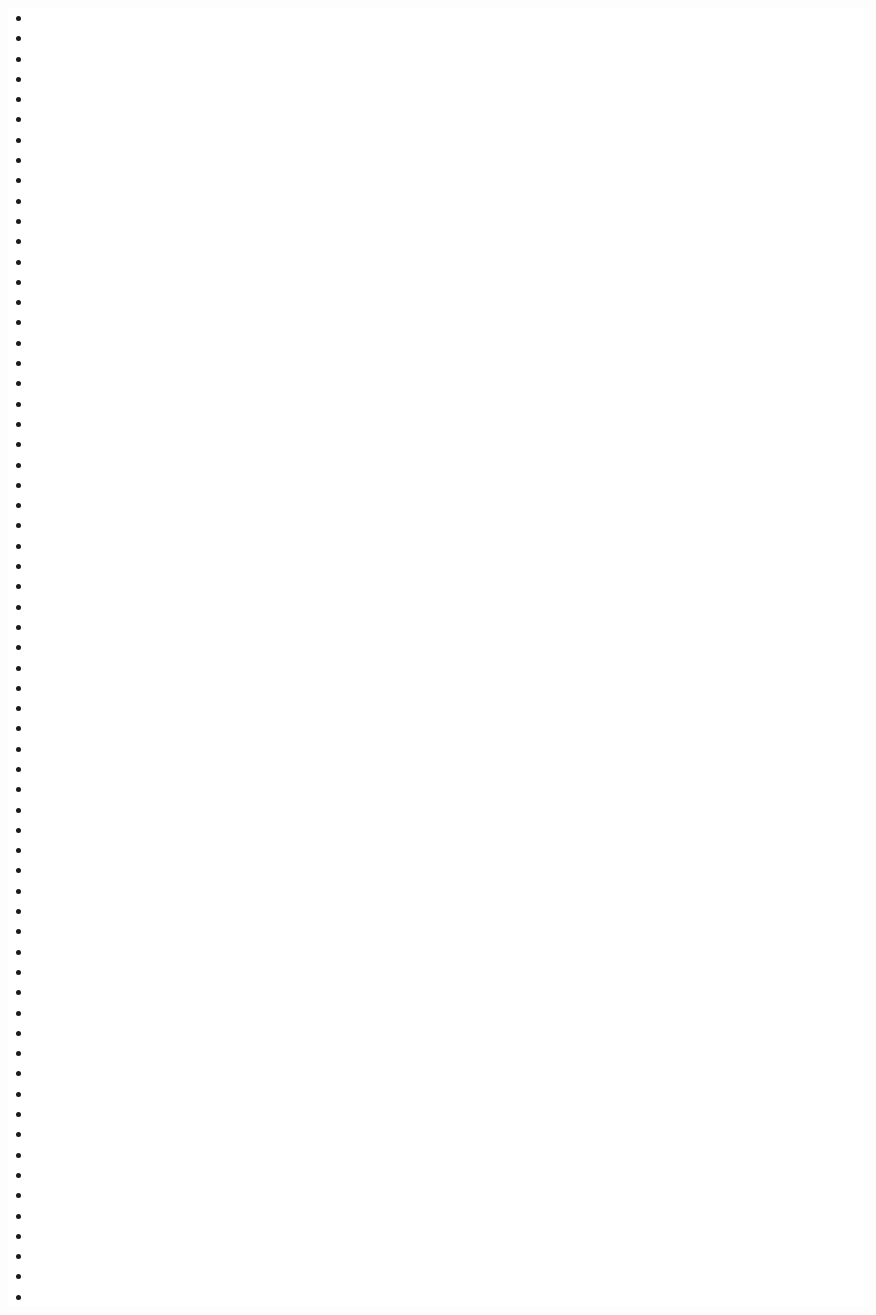- [](/catalog/cpb-aacip-375-96wwq981)
- [](/catalog/cpb-aacip-375-117m0fvb)
- [](/catalog/cpb-aacip-375-15bcc5bs)
- [](/catalog/cpb-aacip-375-16c2ftx2)
- [](/catalog/cpb-aacip-375-182jm9dn)
- [](/catalog/cpb-aacip-375-18dfn5z4)
- [](/catalog/cpb-aacip-375-20sqvf65)
- [](/catalog/cpb-aacip-375-23612n9p)
- [](/catalog/cpb-aacip-375-246q5bt8)
- [](/catalog/cpb-aacip-375-31qftzs3)
- [](/catalog/cpb-aacip-375-3331zhbf)
- [](/catalog/cpb-aacip-375-36h18fn5)
- [](/catalog/cpb-aacip-375-38w9gp1d)
- [](/catalog/cpb-aacip-375-40xpp1v4)
- [](/catalog/cpb-aacip-375-40xpp1wv)
- [](/catalog/cpb-aacip-375-440rz2rh)
- [](/catalog/cpb-aacip-375-4947ddwm)
- [](/catalog/cpb-aacip-375-51vdnm2g)
- [](/catalog/cpb-aacip-375-58bg7j40)
- [](/catalog/cpb-aacip-375-612ngnxc)
- [](/catalog/cpb-aacip-375-69z08vf9)
- [](/catalog/cpb-aacip-375-72b8h3md)
- [](/catalog/cpb-aacip-375-77sn0bd8)
- [](/catalog/cpb-aacip-375-79573wnf)
- [](/catalog/cpb-aacip-375-79v15pq2)
- [](/catalog/cpb-aacip-375-84zgn37z)
- [](/catalog/cpb-aacip-375-859cnz7r)
- [](/catalog/cpb-aacip-375-85n8pvqg)
- [](/catalog/cpb-aacip-375-86b2rnz8)
- [](/catalog/cpb-aacip-375-913n64r9)
- [](/catalog/cpb-aacip-375-956djv5n)
- [](/catalog/cpb-aacip-375-05fbg9k6)
- [](/catalog/cpb-aacip-375-21ghx6hq)
- [](/catalog/cpb-aacip-375-28ncjz41)
- [](/catalog/cpb-aacip-375-37hqc4dt)
- [](/catalog/cpb-aacip-375-5269pgrd)
- [](/catalog/cpb-aacip-375-67wm3gg2)
- [](/catalog/cpb-aacip-375-708w9qqz)
- [](/catalog/cpb-aacip-375-80vq8dc7)
- [](/catalog/cpb-aacip-375-05fbg9jg)
- [](/catalog/cpb-aacip-375-278sfc8p)
- [](/catalog/cpb-aacip-375-27mpg7xb)
- [](/catalog/cpb-aacip-375-39k3jgn5)
- [](/catalog/cpb-aacip-375-41zcrqnf)
- [](/catalog/cpb-aacip-375-55m90d59)
- [](/catalog/cpb-aacip-375-66j0zwz8)
- [](/catalog/cpb-aacip-375-708w9q8j)
- [](/catalog/cpb-aacip-375-902z3gjb)
- [](/catalog/cpb-aacip-375-2259zzvb)
- [](/catalog/cpb-aacip-375-322bvtt8)
- [](/catalog/cpb-aacip-375-5693258h)
- [](/catalog/cpb-aacip-375-63stqsdc)
- [](/catalog/cpb-aacip-375-65h9w7ff)
- [](/catalog/cpb-aacip-375-6663z11g)
- [](/catalog/cpb-aacip-375-69z08v5h)
- [](/catalog/cpb-aacip-375-89d51p94)
- [](/catalog/cpb-aacip-375-92g79ppd)
- [](/catalog/cpb-aacip-375-05s7h5nj)
- [](/catalog/cpb-aacip-375-27mpg7z2)
- [](/catalog/cpb-aacip-375-289gj1j3)
- [](/catalog/cpb-aacip-375-31cjt291)
- [](/catalog/cpb-aacip-375-47rn8vsp)
- [](/catalog/cpb-aacip-375-67jq2kgg)
- [](/catalog/cpb-aacip-375-74qjq9nq)